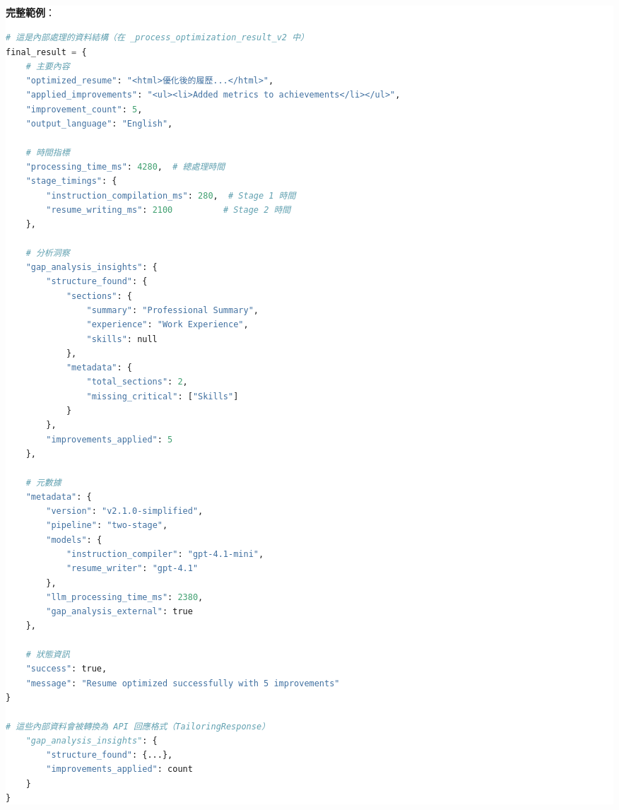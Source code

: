 **完整範例**：
```python
# 這是內部處理的資料結構（在 _process_optimization_result_v2 中）
final_result = {
    # 主要內容
    "optimized_resume": "<html>優化後的履歷...</html>",
    "applied_improvements": "<ul><li>Added metrics to achievements</li></ul>",
    "improvement_count": 5,
    "output_language": "English",
    
    # 時間指標
    "processing_time_ms": 4280,  # 總處理時間
    "stage_timings": {
        "instruction_compilation_ms": 280,  # Stage 1 時間
        "resume_writing_ms": 2100          # Stage 2 時間
    },
    
    # 分析洞察
    "gap_analysis_insights": {
        "structure_found": {
            "sections": {
                "summary": "Professional Summary",
                "experience": "Work Experience",
                "skills": null
            },
            "metadata": {
                "total_sections": 2,
                "missing_critical": ["Skills"]
            }
        },
        "improvements_applied": 5
    },
    
    # 元數據
    "metadata": {
        "version": "v2.1.0-simplified",
        "pipeline": "two-stage",
        "models": {
            "instruction_compiler": "gpt-4.1-mini",
            "resume_writer": "gpt-4.1"
        },
        "llm_processing_time_ms": 2380,
        "gap_analysis_external": true
    },
    
    # 狀態資訊
    "success": true,
    "message": "Resume optimized successfully with 5 improvements"
}

# 這些內部資料會被轉換為 API 回應格式（TailoringResponse）
    "gap_analysis_insights": {
        "structure_found": {...},
        "improvements_applied": count
    }
}
```
